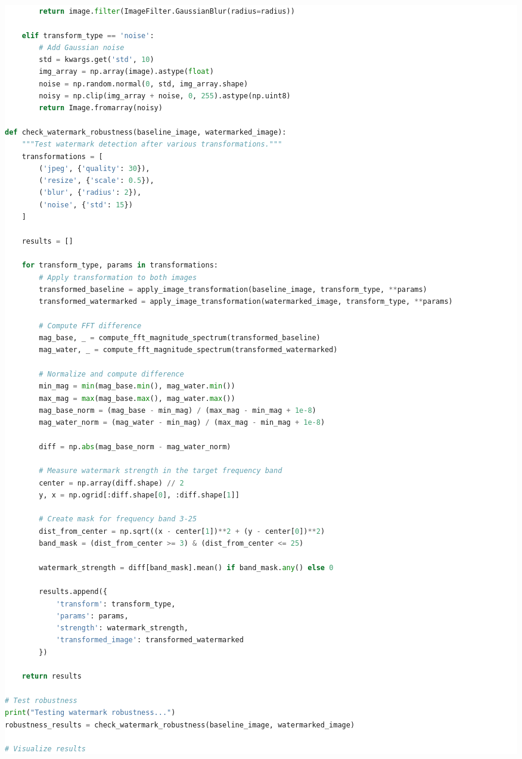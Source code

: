 ```python
        return image.filter(ImageFilter.GaussianBlur(radius=radius))

    elif transform_type == 'noise':
        # Add Gaussian noise
        std = kwargs.get('std', 10)
        img_array = np.array(image).astype(float)
        noise = np.random.normal(0, std, img_array.shape)
        noisy = np.clip(img_array + noise, 0, 255).astype(np.uint8)
        return Image.fromarray(noisy)

def check_watermark_robustness(baseline_image, watermarked_image):
    """Test watermark detection after various transformations."""
    transformations = [
        ('jpeg', {'quality': 30}),
        ('resize', {'scale': 0.5}),
        ('blur', {'radius': 2}),
        ('noise', {'std': 15})
    ]

    results = []

    for transform_type, params in transformations:
        # Apply transformation to both images
        transformed_baseline = apply_image_transformation(baseline_image, transform_type, **params)
        transformed_watermarked = apply_image_transformation(watermarked_image, transform_type, **params)

        # Compute FFT difference
        mag_base, _ = compute_fft_magnitude_spectrum(transformed_baseline)
        mag_water, _ = compute_fft_magnitude_spectrum(transformed_watermarked)

        # Normalize and compute difference
        min_mag = min(mag_base.min(), mag_water.min())
        max_mag = max(mag_base.max(), mag_water.max())
        mag_base_norm = (mag_base - min_mag) / (max_mag - min_mag + 1e-8)
        mag_water_norm = (mag_water - min_mag) / (max_mag - min_mag + 1e-8)

        diff = np.abs(mag_base_norm - mag_water_norm)

        # Measure watermark strength in the target frequency band
        center = np.array(diff.shape) // 2
        y, x = np.ogrid[:diff.shape[0], :diff.shape[1]]

        # Create mask for frequency band 3-25
        dist_from_center = np.sqrt((x - center[1])**2 + (y - center[0])**2)
        band_mask = (dist_from_center >= 3) & (dist_from_center <= 25)

        watermark_strength = diff[band_mask].mean() if band_mask.any() else 0

        results.append({
            'transform': transform_type,
            'params': params,
            'strength': watermark_strength,
            'transformed_image': transformed_watermarked
        })

    return results

# Test robustness
print("Testing watermark robustness...")
robustness_results = check_watermark_robustness(baseline_image, watermarked_image)

# Visualize results
```